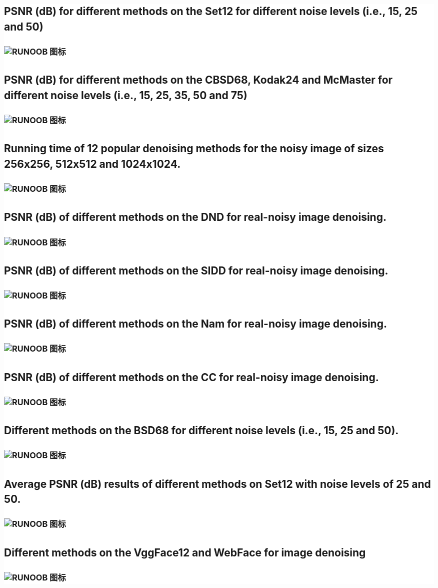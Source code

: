 ## PSNR (dB) for different methods on the Set12 for different noise levels (i.e., 15, 25 and 50)
### ![RUNOOB 图标](表12.jpg)

## PSNR (dB) for different methods on the CBSD68, Kodak24 and McMaster for different noise levels (i.e., 15, 25, 35, 50 and 75)
### ![RUNOOB 图标](表13.jpg)

## Running time of 12 popular denoising methods for the noisy image of sizes 256x256, 512x512 and 1024x1024.
### ![RUNOOB 图标](表14.jpg)

## PSNR (dB) of different methods on the DND for real-noisy image denoising.
### ![RUNOOB 图标](表15.jpg)

## PSNR (dB) of different methods on the SIDD for real-noisy image denoising.
### ![RUNOOB 图标](表16.jpg)

## PSNR (dB) of different methods on the Nam for real-noisy image denoising.
### ![RUNOOB 图标](表17.jpg)

## PSNR (dB) of different methods on the CC for real-noisy image denoising.
### ![RUNOOB 图标](表18.jpg)

## Different methods on the BSD68 for different noise levels (i.e., 15, 25 and 50).
### ![RUNOOB 图标](表19.jpg)

## Average PSNR (dB) results of different methods on Set12 with noise levels of 25 and 50.
### ![RUNOOB 图标](表20.jpg)

## Different methods on the VggFace12 and WebFace for image denoising
### ![RUNOOB 图标](表21.jpg)
